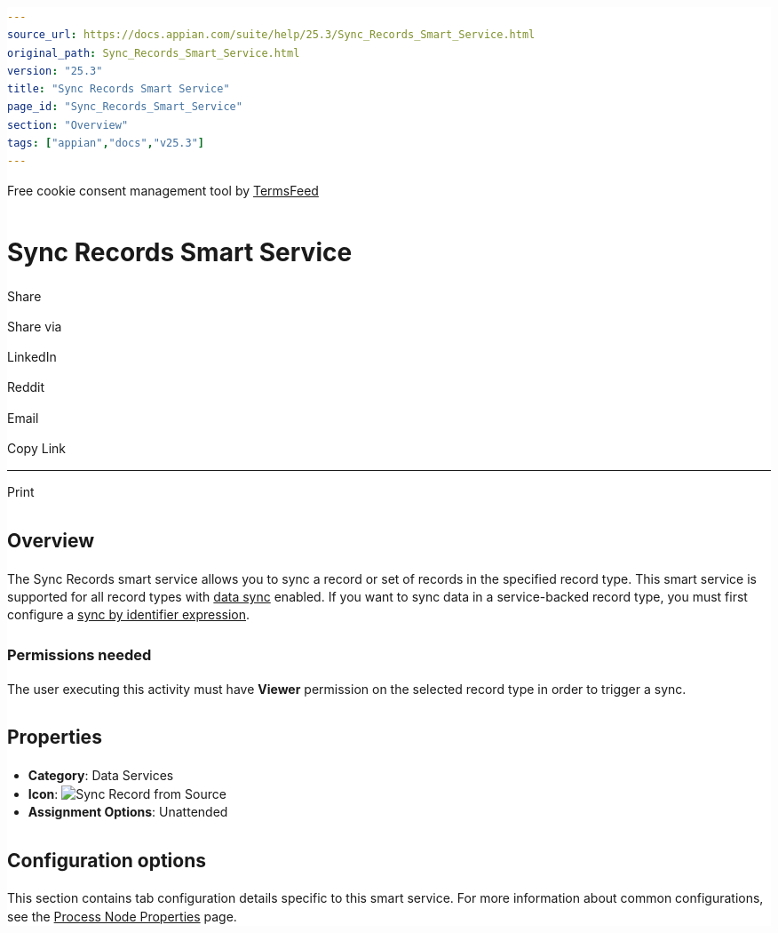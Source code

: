 ```yaml
---
source_url: https://docs.appian.com/suite/help/25.3/Sync_Records_Smart_Service.html
original_path: Sync_Records_Smart_Service.html
version: "25.3"
title: "Sync Records Smart Service"
page_id: "Sync_Records_Smart_Service"
section: "Overview"
tags: ["appian","docs","v25.3"]
---
```



Free cookie consent management tool by [TermsFeed](https://www.termsfeed.com/)

# Sync Records Smart Service

Share

Share via

LinkedIn

Reddit

Email

Copy Link

* * *

Print

## Overview

The Sync Records smart service allows you to sync a record or set of records in the specified record type. This smart service is supported for all record types with [data sync](records-data-sync.html) enabled. If you want to sync data in a service-backed record type, you must first configure a [sync by identifier expression](records-data-sync.html#prodlink-getbyid).

### Permissions needed

The user executing this activity must have **Viewer** permission on the selected record type in order to trigger a sync.

## Properties

-   **Category**: Data Services
-   **Icon**: ![Sync Record from Source](images/Smart_Service_Icons/Sync_Records_from_Source.png)
-   **Assignment Options**: Unattended

## Configuration options

This section contains tab configuration details specific to this smart service. For more information about common configurations, see the [Process Node Properties](Process_Node_and_Smart_Service_Properties.html) page.
